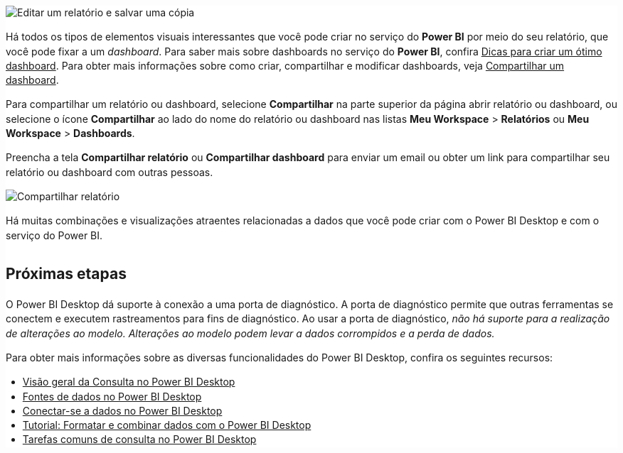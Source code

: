 ![Editar um relatório e salvar uma cópia](media/desktop-getting-started/gsg_share4.png)

Há todos os tipos de elementos visuais interessantes que você pode criar no serviço do **Power BI** por meio do seu relatório, que você pode fixar a um *dashboard*. Para saber mais sobre dashboards no serviço do **Power BI**, confira [Dicas para criar um ótimo dashboard](service-dashboards-design-tips.md). Para obter mais informações sobre como criar, compartilhar e modificar dashboards, veja [Compartilhar um dashboard](service-share-dashboards.md).

Para compartilhar um relatório ou dashboard, selecione **Compartilhar** na parte superior da página abrir relatório ou dashboard, ou selecione o ícone **Compartilhar** ao lado do nome do relatório ou dashboard nas listas **Meu Workspace** > **Relatórios** ou **Meu Workspace** > **Dashboards**.

Preencha a tela **Compartilhar relatório** ou **Compartilhar dashboard** para enviar um email ou obter um link para compartilhar seu relatório ou dashboard com outras pessoas. 

![Compartilhar relatório](media/desktop-getting-started/gsg_share6.png)

Há muitas combinações e visualizações atraentes relacionadas a dados que você pode criar com o Power BI Desktop e com o serviço do Power BI. 

## <a name="next-steps"></a>Próximas etapas
O Power BI Desktop dá suporte à conexão a uma porta de diagnóstico. A porta de diagnóstico permite que outras ferramentas se conectem e executem rastreamentos para fins de diagnóstico. Ao usar a porta de diagnóstico, *não há suporte para a realização de alterações ao modelo. Alterações ao modelo podem levar a dados corrompidos e a perda de dados.*

Para obter mais informações sobre as diversas funcionalidades do Power BI Desktop, confira os seguintes recursos:

* [Visão geral da Consulta no Power BI Desktop](desktop-query-overview.md)
* [Fontes de dados no Power BI Desktop](desktop-data-sources.md)
* [Conectar-se a dados no Power BI Desktop](desktop-connect-to-data.md)
* [Tutorial: Formatar e combinar dados com o Power BI Desktop](desktop-shape-and-combine-data.md)
* [Tarefas comuns de consulta no Power BI Desktop](desktop-common-query-tasks.md)   
